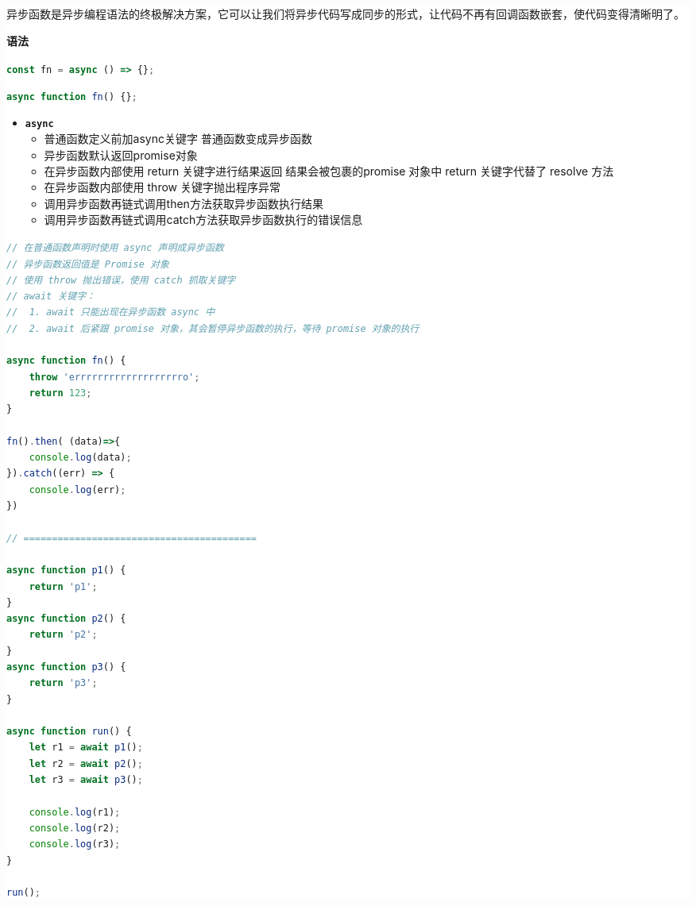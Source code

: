 异步函数是异步编程语法的终极解决方案，它可以让我们将异步代码写成同步的形式，让代码不再有回调函数嵌套，使代码变得清晰明了。



**语法**

```js
const fn = async () => {};
```

```js
async function fn() {};
```

- **`async`**
  - 普通函数定义前加async关键字 普通函数变成异步函数
  - 异步函数默认返回promise对象
  - 在异步函数内部使用 return 关键字进行结果返回 结果会被包裹的promise 对象中 return 关键字代替了 resolve 方法
  - 在异步函数内部使用 throw 关键字抛出程序异常
  - 调用异步函数再链式调用then方法获取异步函数执行结果
  - 调用异步函数再链式调用catch方法获取异步函数执行的错误信息



```js
// 在普通函数声明时使用 async 声明成异步函数
// 异步函数返回值是 Promise 对象
// 使用 throw 抛出错误，使用 catch 抓取关键字
// await 关键字：
//  1. await 只能出现在异步函数 async 中
//  2. await 后紧跟 promise 对象，其会暂停异步函数的执行，等待 promise 对象的执行

async function fn() {
    throw 'errrrrrrrrrrrrrrrrrro';
    return 123;
}

fn().then( (data)=>{
    console.log(data);
}).catch((err) => {
    console.log(err);
})

// =========================================

async function p1() {
    return 'p1';
}
async function p2() {
    return 'p2';
}
async function p3() {
    return 'p3';
}

async function run() {
    let r1 = await p1();
    let r2 = await p2();
    let r3 = await p3();

    console.log(r1);
    console.log(r2);
    console.log(r3);
}

run();
```
